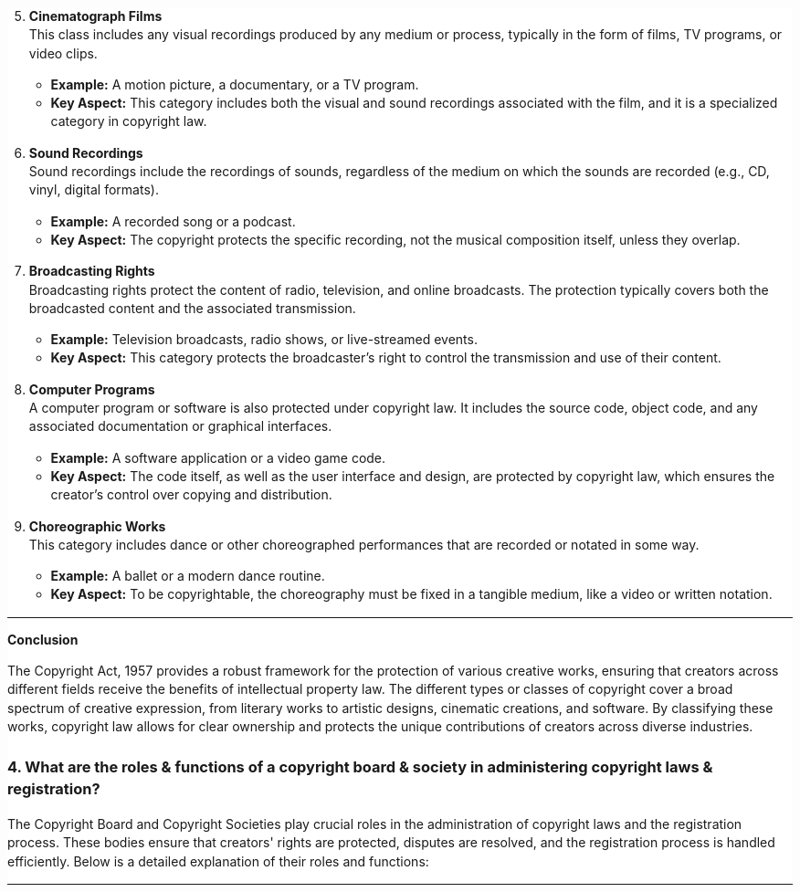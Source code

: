 5. **Cinematograph Films**  
   This class includes any visual recordings produced by any medium or process, typically in the form of films, TV programs, or video clips.  
   - **Example:** A motion picture, a documentary, or a TV program.  
   - **Key Aspect:** This category includes both the visual and sound recordings associated with the film, and it is a specialized category in copyright law.

6. **Sound Recordings**  
   Sound recordings include the recordings of sounds, regardless of the medium on which the sounds are recorded (e.g., CD, vinyl, digital formats).  
   - **Example:** A recorded song or a podcast.  
   - **Key Aspect:** The copyright protects the specific recording, not the musical composition itself, unless they overlap.

7. **Broadcasting Rights**  
   Broadcasting rights protect the content of radio, television, and online broadcasts. The protection typically covers both the broadcasted content and the associated transmission.  
   - **Example:** Television broadcasts, radio shows, or live-streamed events.  
   - **Key Aspect:** This category protects the broadcaster’s right to control the transmission and use of their content.

8. **Computer Programs**  
   A computer program or software is also protected under copyright law. It includes the source code, object code, and any associated documentation or graphical interfaces.  
   - **Example:** A software application or a video game code.  
   - **Key Aspect:** The code itself, as well as the user interface and design, are protected by copyright law, which ensures the creator’s control over copying and distribution.

9. **Choreographic Works**  
   This category includes dance or other choreographed performances that are recorded or notated in some way.  
   - **Example:** A ballet or a modern dance routine.  
   - **Key Aspect:** To be copyrightable, the choreography must be fixed in a tangible medium, like a video or written notation.

---

**Conclusion**

The Copyright Act, 1957 provides a robust framework for the protection of various creative works, ensuring that creators across different fields receive the benefits of intellectual property law. The different types or classes of copyright cover a broad spectrum of creative expression, from literary works to artistic designs, cinematic creations, and software. By classifying these works, copyright law allows for clear ownership and protects the unique contributions of creators across diverse industries.


### <a name="q4"></a>4. **What are the roles & functions of a copyright board & society in administering copyright laws & registration?**  

The Copyright Board and Copyright Societies play crucial roles in the administration of copyright laws and the registration process. These bodies ensure that creators' rights are protected, disputes are resolved, and the registration process is handled efficiently. Below is a detailed explanation of their roles and functions:

---